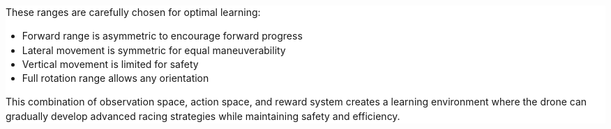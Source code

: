 These ranges are carefully chosen for optimal learning:
- Forward range is asymmetric to encourage forward progress
- Lateral movement is symmetric for equal maneuverability
- Vertical movement is limited for safety
- Full rotation range allows any orientation

This combination of observation space, action space, and reward system creates a learning environment where the drone can gradually develop advanced racing strategies while maintaining safety and efficiency.